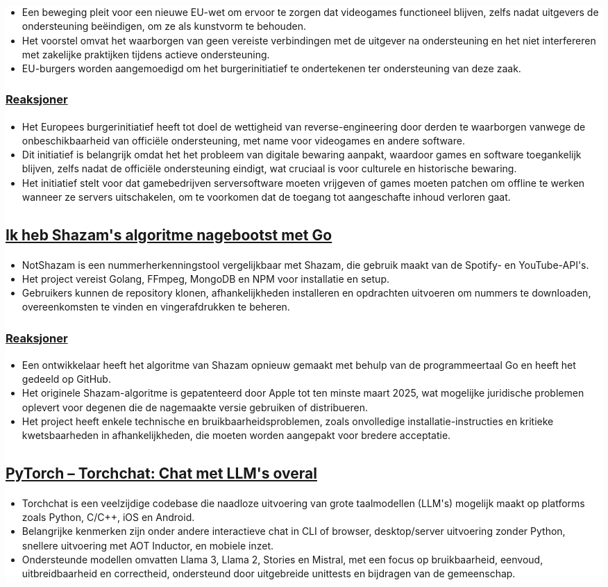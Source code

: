 - Een beweging pleit voor een nieuwe EU-wet om ervoor te zorgen dat videogames functioneel blijven, zelfs nadat uitgevers de ondersteuning beëindigen, om ze als kunstvorm te behouden.
- Het voorstel omvat het waarborgen van geen vereiste verbindingen met de uitgever na ondersteuning en het niet interfereren met zakelijke praktijken tijdens actieve ondersteuning.
- EU-burgers worden aangemoedigd om het burgerinitiatief te ondertekenen ter ondersteuning van deze zaak.

### [Reaksjoner](https://news.ycombinator.com/item?id=41126782)

- Het Europees burgerinitiatief heeft tot doel de wettigheid van reverse-engineering door derden te waarborgen vanwege de onbeschikbaarheid van officiële ondersteuning, met name voor videogames en andere software.
- Dit initiatief is belangrijk omdat het het probleem van digitale bewaring aanpakt, waardoor games en software toegankelijk blijven, zelfs nadat de officiële ondersteuning eindigt, wat cruciaal is voor culturele en historische bewaring.
- Het initiatief stelt voor dat gamebedrijven serversoftware moeten vrijgeven of games moeten patchen om offline te werken wanneer ze servers uitschakelen, om te voorkomen dat de toegang tot aangeschafte inhoud verloren gaat.

## [Ik heb Shazam's algoritme nagebootst met Go](https://github.com/cgzirim/not-shazam)

- NotShazam is een nummerherkenningstool vergelijkbaar met Shazam, die gebruik maakt van de Spotify- en YouTube-API's.
- Het project vereist Golang, FFmpeg, MongoDB en NPM voor installatie en setup.
- Gebruikers kunnen de repository klonen, afhankelijkheden installeren en opdrachten uitvoeren om nummers te downloaden, overeenkomsten te vinden en vingerafdrukken te beheren.

### [Reaksjoner](https://news.ycombinator.com/item?id=41127726)

- Een ontwikkelaar heeft het algoritme van Shazam opnieuw gemaakt met behulp van de programmeertaal Go en heeft het gedeeld op GitHub.
- Het originele Shazam-algoritme is gepatenteerd door Apple tot ten minste maart 2025, wat mogelijke juridische problemen oplevert voor degenen die de nagemaakte versie gebruiken of distribueren.
- Het project heeft enkele technische en bruikbaarheidsproblemen, zoals onvolledige installatie-instructies en kritieke kwetsbaarheden in afhankelijkheden, die moeten worden aangepakt voor bredere acceptatie.

## [PyTorch – Torchchat: Chat met LLM's overal](https://github.com/pytorch/torchchat)

- Torchchat is een veelzijdige codebase die naadloze uitvoering van grote taalmodellen (LLM's) mogelijk maakt op platforms zoals Python, C/C++, iOS en Android.
- Belangrijke kenmerken zijn onder andere interactieve chat in CLI of browser, desktop/server uitvoering zonder Python, snellere uitvoering met AOT Inductor, en mobiele inzet.
- Ondersteunde modellen omvatten Llama 3, Llama 2, Stories en Mistral, met een focus op bruikbaarheid, eenvoud, uitbreidbaarheid en correctheid, ondersteund door uitgebreide unittests en bijdragen van de gemeenschap.
